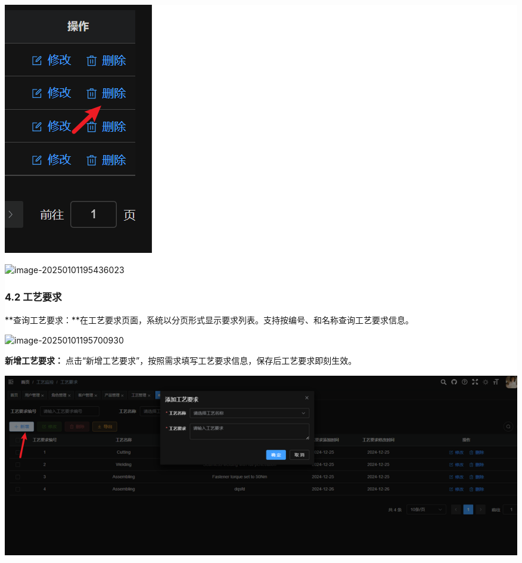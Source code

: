 ![image-20250102211353327](./assets/image-20250102211353327.png)

![image-20250101195436023](./assets/image-20250101195436023.png)

### 4.2 工艺要求

**查询工艺要求：**在工艺要求页面，系统以分页形式显示要求列表。支持按编号、和名称查询工艺要求信息。

![image-20250101195700930](./assets/image-20250101195700930.png)

**新增工艺要求：**
点击“新增工艺要求”，按照需求填写工艺要求信息，保存后工艺要求即刻生效。

![image-20250102211602978](./assets/image-20250102211602978.png)
